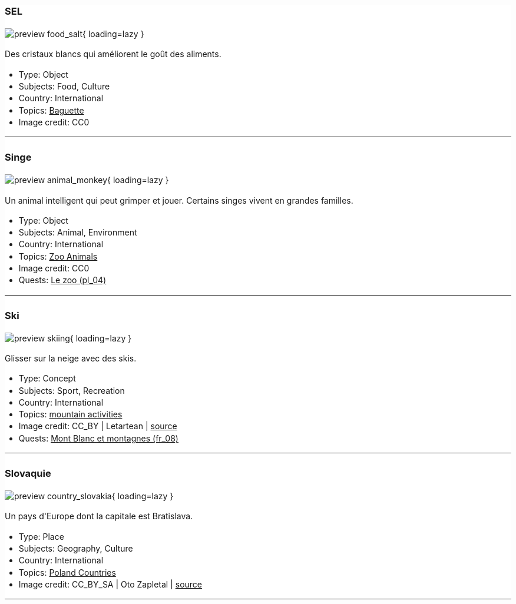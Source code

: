 
### <a id="food_salt"></a>SEL
![preview food_salt](../../../assets/img/content/cards/food_salt.jpg){ loading=lazy }

Des cristaux blancs qui améliorent le goût des aliments.

- Type: Object
- Subjects: Food, Culture
- Country: International
- Topics: [Baguette](../topics/index.md#baguette)
- Image credit: CC0

---

### <a id="animal_monkey"></a>Singe
![preview animal_monkey](../../../assets/img/content/cards/animal_monkey.jpg){ loading=lazy }

Un animal intelligent qui peut grimper et jouer. Certains singes vivent en grandes familles.

- Type: Object
- Subjects: Animal, Environment
- Country: International
- Topics: [Zoo Animals](../topics/index.md#zoo)
- Image credit: CC0
- Quests: [Le zoo (pl_04)](../quests/quest/pl_04.md)

---

### <a id="skiing"></a>Ski
![preview skiing](../../../assets/img/content/cards/skiing.jpg){ loading=lazy }

Glisser sur la neige avec des skis.

- Type: Concept
- Subjects: Sport, Recreation
- Country: International
- Topics: [mountain activities](../topics/index.md#mountain_activities)
- Image credit: CC_BY | Letartean | [source](https://commons.wikimedia.org/wiki/File:Quebec_Sprint_Cross-country_Skiing_World_Cup_2012_(4)_V2.jpg)
- Quests: [Mont Blanc et montagnes (fr_08)](../quests/quest/fr_08.md)

---

### <a id="country_slovakia"></a>Slovaquie
![preview country_slovakia](../../../assets/img/content/cards/country_slovakia.jpg){ loading=lazy }

Un pays d'Europe dont la capitale est Bratislava.

- Type: Place
- Subjects: Geography, Culture
- Country: International
- Topics: [Poland Countries](../topics/index.md#poland_countries_around)
- Image credit: CC_BY_SA | Oto Zapletal | [source](https://commons.wikimedia.org/wiki/File:Suspension_pedestrian_bridge_over_the_Orava_River_in_Dolny_Kubín,_the_Slovak_republic_01.jpg)

---